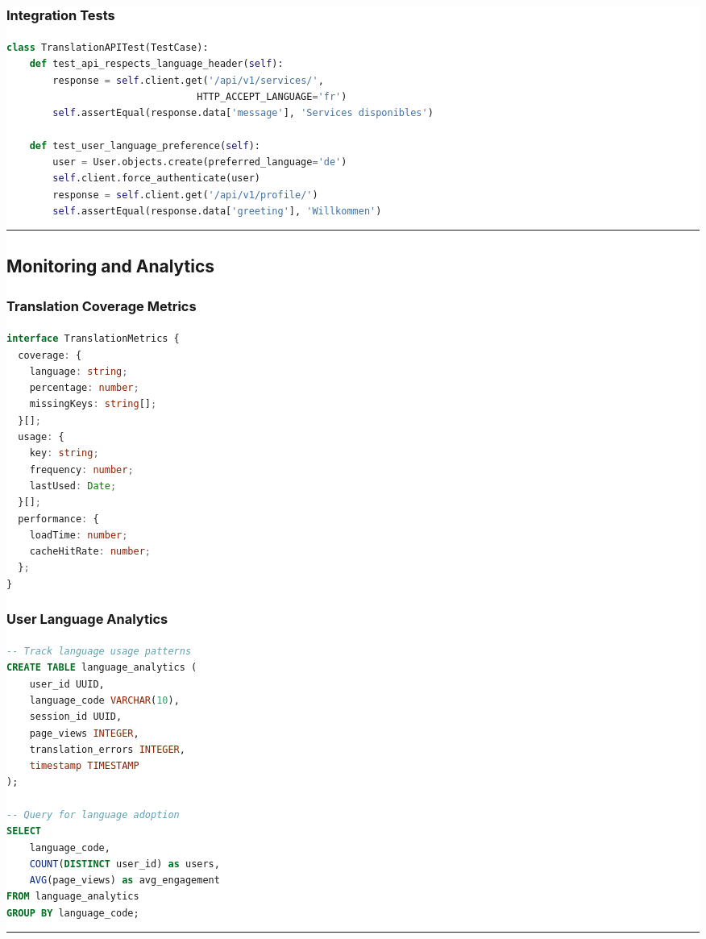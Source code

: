 ### Integration Tests
```python
class TranslationAPITest(TestCase):
    def test_api_respects_language_header(self):
        response = self.client.get('/api/v1/services/', 
                                 HTTP_ACCEPT_LANGUAGE='fr')
        self.assertEqual(response.data['message'], 'Services disponibles')
        
    def test_user_language_preference(self):
        user = User.objects.create(preferred_language='de')
        self.client.force_authenticate(user)
        response = self.client.get('/api/v1/profile/')
        self.assertEqual(response.data['greeting'], 'Willkommen')
```

---

## Monitoring and Analytics

### Translation Coverage Metrics
```typescript
interface TranslationMetrics {
  coverage: {
    language: string;
    percentage: number;
    missingKeys: string[];
  }[];
  usage: {
    key: string;
    frequency: number;
    lastUsed: Date;
  }[];
  performance: {
    loadTime: number;
    cacheHitRate: number;
  };
}
```

### User Language Analytics
```sql
-- Track language usage patterns
CREATE TABLE language_analytics (
    user_id UUID,
    language_code VARCHAR(10),
    session_id UUID,
    page_views INTEGER,
    translation_errors INTEGER,
    timestamp TIMESTAMP
);

-- Query for language adoption
SELECT 
    language_code,
    COUNT(DISTINCT user_id) as users,
    AVG(page_views) as avg_engagement
FROM language_analytics
GROUP BY language_code;
```

---